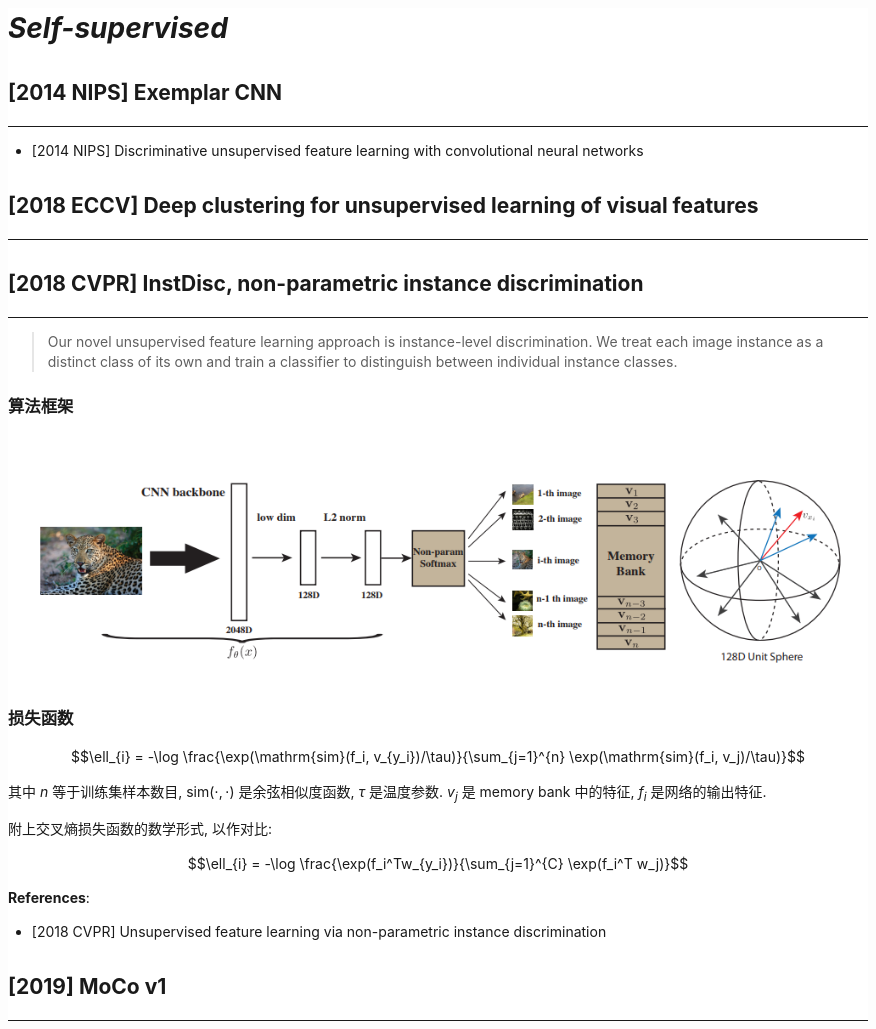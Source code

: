 # *Self-supervised*

## [2014 NIPS] Exemplar CNN
---
- [2014 NIPS] Discriminative unsupervised feature learning with convolutional neural networks

## [2018 ECCV] Deep clustering for unsupervised learning of visual features
---

## [2018 CVPR] InstDisc, non-parametric instance discrimination
---
> Our novel unsupervised feature learning approach is instance-level discrimination. We treat each image instance as a distinct class of its own and train a classifier to distinguish between individual instance classes.

### 算法框架
![](images/instance_discrimination.png)

### 损失函数

$$\ell_{i} = -\log \frac{\exp(\mathrm{sim}(f_i, v_{y_i})/\tau)}{\sum_{j=1}^{n} \exp(\mathrm{sim}(f_i, v_j)/\tau)}$$

其中 $n$ 等于训练集样本数目, $\mathrm{sim}(\cdot,\cdot)$ 是余弦相似度函数, $\tau$ 是温度参数. $v_j$ 是 memory bank 中的特征, $f_i$ 是网络的输出特征.

附上交叉熵损失函数的数学形式, 以作对比:

$$\ell_{i} = -\log \frac{\exp(f_i^Tw_{y_i})}{\sum_{j=1}^{C} \exp(f_i^T w_j)}$$

**References**:
- [2018 CVPR] Unsupervised feature learning via non-parametric instance discrimination

## [2019] MoCo v1
---
